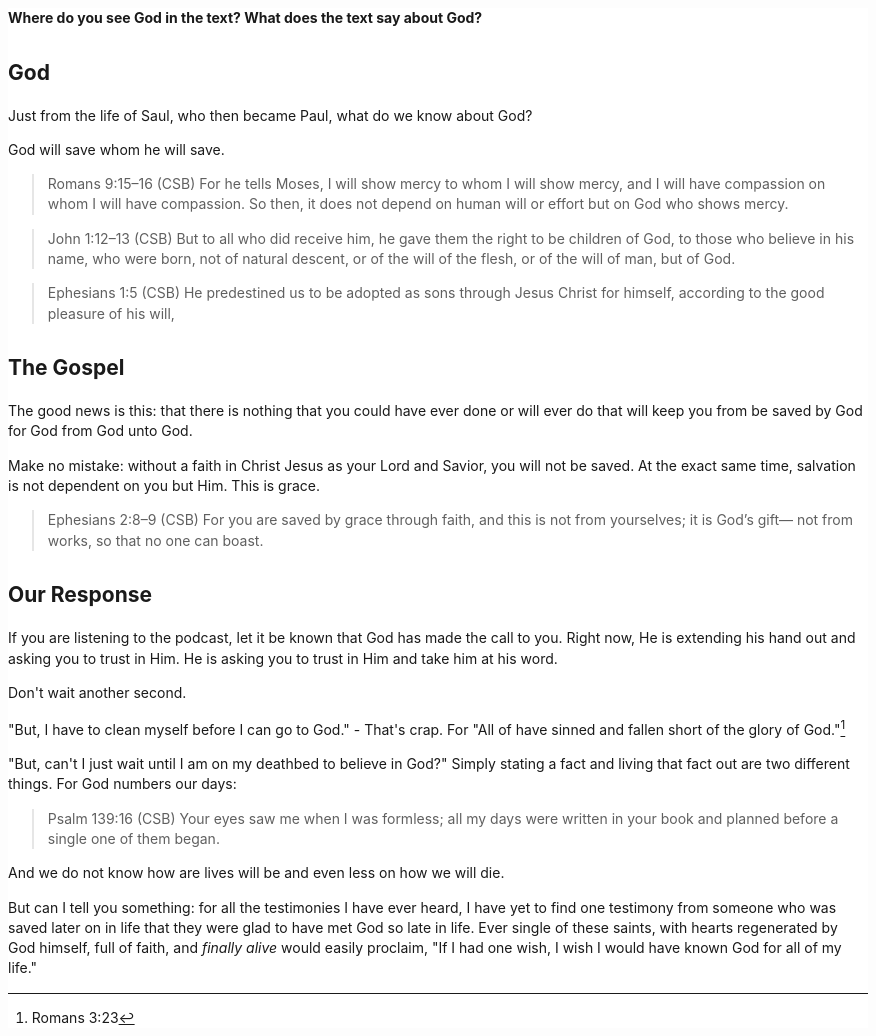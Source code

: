 
<div style="page-break-after: always;"></div>

**Where do you see God in the text? What does the text say about God?**

## God

Just from the life of Saul, who then became Paul, what do we know about God?

God will save whom he will save.

>Romans 9:15–16 (CSB) For he tells Moses, I will show mercy to whom I will show mercy, and I will have compassion on whom I will have compassion.  So then, it does not depend on human will or effort but on God who shows mercy.

>John 1:12–13 (CSB) But to all who did receive him, he gave them the right to be children of God, to those who believe in his name,  who were born, not of natural descent, or of the will of the flesh, or of the will of man, but of God.

>Ephesians 1:5 (CSB) He predestined us to be adopted as sons through Jesus Christ for himself, according to the good pleasure of his will,

<div style="page-break-after: always;"></div>

## The Gospel

The good news is this: that there is nothing that you could have ever done or will ever do that will keep you from be saved by God for God from God unto God.

Make no mistake: without a faith in Christ Jesus as your Lord and Savior, you will not be saved. At the exact same time, salvation is not dependent on you but Him. This is grace.

>Ephesians 2:8–9 (CSB) For you are saved by grace through faith, and this is not from yourselves; it is God’s gift— not from works, so that no one can boast.

<div style="page-break-after: always;"></div>

## Our Response

If you are listening to the podcast, let it be known that God has made the call to you. Right now, He is extending his hand out and asking you to trust in Him. He is asking you to trust in Him and take him at his word.

Don't wait another second.

"But, I have to clean myself before I can go to God." - That's crap. For "All of have sinned and fallen short of the glory of God."[^1]

[^1]: Romans 3:23

"But, can't I just wait until I am on my deathbed to believe in God?" Simply stating a fact and living that fact out are two different things. For God numbers our days:

>Psalm 139:16 (CSB) Your eyes saw me when I was formless; all my days were written in your book and planned before a single one of them began.

And we do not know how are lives will be and even less on how we will die.

But can I tell you something: for all the testimonies I have ever heard, I have yet to find one testimony from someone who was saved later on in life that they were glad to have met God so late in life. Ever single of these saints, with hearts regenerated by God himself, full of faith, and *finally alive* would easily proclaim, "If I had one wish, I wish I would have known God for all of my life."
